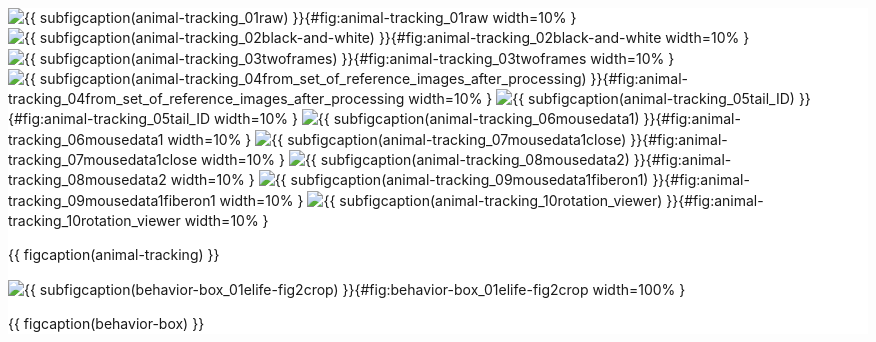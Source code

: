 

<div id="fig:animal-tracking">

![{{ subfigcaption(animal-tracking_01raw) }}](img/animal-tracking/01raw.jpg){#fig:animal-tracking_01raw width=10% }
![{{ subfigcaption(animal-tracking_02black-and-white) }}](img/animal-tracking/02black-and-white.jpg){#fig:animal-tracking_02black-and-white width=10% }
![{{ subfigcaption(animal-tracking_03twoframes) }}](img/animal-tracking/03twoframes.jpg){#fig:animal-tracking_03twoframes width=10% }
![{{ subfigcaption(animal-tracking_04from_set_of_reference_images_after_processing) }}](img/animal-tracking/04from_set_of_reference_images_after_processing.tif){#fig:animal-tracking_04from_set_of_reference_images_after_processing width=10% }
![{{ subfigcaption(animal-tracking_05tail_ID) }}](img/animal-tracking/05tail_ID.jpg){#fig:animal-tracking_05tail_ID width=10% }
![{{ subfigcaption(animal-tracking_06mousedata1) }}](img/animal-tracking/06mousedata1.jpg){#fig:animal-tracking_06mousedata1 width=10% }
![{{ subfigcaption(animal-tracking_07mousedata1close) }}](img/animal-tracking/07mousedata1close.jpg){#fig:animal-tracking_07mousedata1close width=10% }
![{{ subfigcaption(animal-tracking_08mousedata2) }}](img/animal-tracking/08mousedata2.jpg){#fig:animal-tracking_08mousedata2 width=10% }
![{{ subfigcaption(animal-tracking_09mousedata1fiberon1) }}](img/animal-tracking/09mousedata1fiberon1.jpg){#fig:animal-tracking_09mousedata1fiberon1 width=10% }
![{{ subfigcaption(animal-tracking_10rotation_viewer) }}](img/animal-tracking/10rotation_viewer.tif){#fig:animal-tracking_10rotation_viewer width=10% }

{{ figcaption(animal-tracking) }}
</div>



<div id="fig:behavior-box">

![{{ subfigcaption(behavior-box_01elife-fig2crop) }}](img/behavior-box/01elife-fig2crop.jpg){#fig:behavior-box_01elife-fig2crop width=100% }

{{ figcaption(behavior-box) }}
</div>



<div id="fig:beveled-fiber-bundle">
